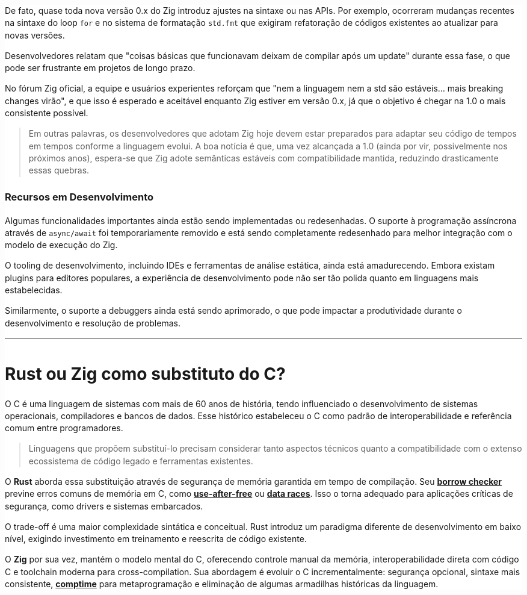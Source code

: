 De fato, quase toda nova versão 0.x do Zig introduz ajustes na sintaxe ou nas APIs. Por exemplo, ocorreram mudanças recentes na sintaxe do loop `for` e no sistema de formatação `std.fmt` que exigiram refatoração de códigos existentes ao atualizar para novas versões. 

Desenvolvedores relatam que "coisas básicas que funcionavam deixam de compilar após um update" durante essa fase, o que pode ser frustrante em projetos de longo prazo.

No fórum Zig oficial, a equipe e usuários experientes reforçam que "nem a linguagem nem a std são estáveis… mais breaking changes virão", e que isso é esperado e aceitável enquanto Zig estiver em versão 0.x, já que o objetivo é chegar na 1.0 o mais consistente possível. 

> Em outras palavras, os desenvolvedores que adotam Zig hoje devem estar preparados para adaptar seu código de tempos em tempos conforme a linguagem evolui. A boa notícia é que, uma vez alcançada a 1.0 (ainda por vir, possivelmente nos próximos anos), espera-se que Zig adote semânticas estáveis com compatibilidade mantida, reduzindo drasticamente essas quebras.

### Recursos em Desenvolvimento

Algumas funcionalidades importantes ainda estão sendo implementadas ou redesenhadas. O suporte à programação assíncrona através de `async/await` foi temporariamente removido e está sendo completamente redesenhado para melhor integração com o modelo de execução do Zig.

O tooling de desenvolvimento, incluindo IDEs e ferramentas de análise estática, ainda está amadurecendo. Embora existam plugins para editores populares, a experiência de desenvolvimento pode não ser tão polida quanto em linguagens mais estabelecidas. 

Similarmente, o suporte a debuggers ainda está sendo aprimorado, o que pode impactar a produtividade durante o desenvolvimento e resolução de problemas.

---

# Rust ou Zig como substituto do C?

O C é uma linguagem de sistemas com mais de 60 anos de história, tendo influenciado o desenvolvimento de sistemas operacionais, compiladores e bancos de dados. Esse histórico estabeleceu o C como padrão de interoperabilidade e referência comum entre programadores. 

> Linguagens que propõem substituí-lo precisam considerar tanto aspectos técnicos quanto a compatibilidade com o extenso ecossistema de código legado e ferramentas existentes.

O **Rust** aborda essa substituição através de segurança de memória garantida em tempo de compilação. Seu [**borrow checker**](https://doc.rust-lang.org/reference/borrow-checker.html) previne erros comuns de memória em C, como [**use-after-free**](https://en.wikipedia.org/wiki/Use-after-free) ou [**data races**](https://en.wikipedia.org/wiki/Race_condition). Isso o torna adequado para aplicações críticas de segurança, como drivers e sistemas embarcados. 

O trade-off é uma maior complexidade sintática e conceitual. Rust introduz um paradigma diferente de desenvolvimento em baixo nível, exigindo investimento em treinamento e reescrita de código existente.

O **Zig** por sua vez, mantém o modelo mental do C, oferecendo controle manual da memória, interoperabilidade direta com código C e toolchain moderna para cross-compilation. Sua abordagem é evoluir o C incrementalmente: segurança opcional, sintaxe mais consistente, [**comptime**](https://ziglang.org/documentation/master/#comptime) para metaprogramação e eliminação de algumas armadilhas históricas da linguagem. 
